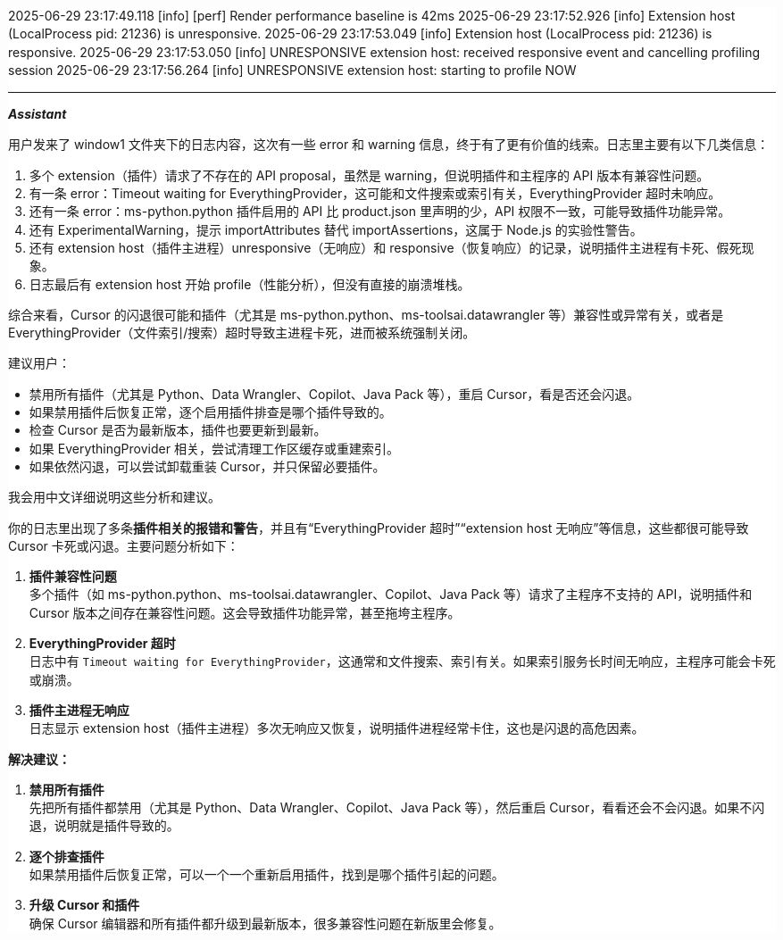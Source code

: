 2025-06-29 23:17:49.118 [info] [perf] Render performance baseline is 42ms
2025-06-29 23:17:52.926 [info] Extension host (LocalProcess pid: 21236) is unresponsive.
2025-06-29 23:17:53.049 [info] Extension host (LocalProcess pid: 21236) is responsive.
2025-06-29 23:17:53.050 [info] UNRESPONSIVE extension host: received responsive event and cancelling profiling session
2025-06-29 23:17:56.264 [info] UNRESPONSIVE extension host: starting to profile NOW


---

_**Assistant**_

<thinking>
用户发来了 window1 文件夹下的日志内容，这次有一些 error 和 warning 信息，终于有了更有价值的线索。日志里主要有以下几类信息：

1. 多个 extension（插件）请求了不存在的 API proposal，虽然是 warning，但说明插件和主程序的 API 版本有兼容性问题。
2. 有一条 error：Timeout waiting for EverythingProvider，这可能和文件搜索或索引有关，EverythingProvider 超时未响应。
3. 还有一条 error：ms-python.python 插件启用的 API 比 product.json 里声明的少，API 权限不一致，可能导致插件功能异常。
4. 还有 ExperimentalWarning，提示 importAttributes 替代 importAssertions，这属于 Node.js 的实验性警告。
5. 还有 extension host（插件主进程）unresponsive（无响应）和 responsive（恢复响应）的记录，说明插件主进程有卡死、假死现象。
6. 日志最后有 extension host 开始 profile（性能分析），但没有直接的崩溃堆栈。

综合来看，Cursor 的闪退很可能和插件（尤其是 ms-python.python、ms-toolsai.datawrangler 等）兼容性或异常有关，或者是 EverythingProvider（文件索引/搜索）超时导致主进程卡死，进而被系统强制关闭。

建议用户：
- 禁用所有插件（尤其是 Python、Data Wrangler、Copilot、Java Pack 等），重启 Cursor，看是否还会闪退。
- 如果禁用插件后恢复正常，逐个启用插件排查是哪个插件导致的。
- 检查 Cursor 是否为最新版本，插件也要更新到最新。
- 如果 EverythingProvider 相关，尝试清理工作区缓存或重建索引。
- 如果依然闪退，可以尝试卸载重装 Cursor，并只保留必要插件。

我会用中文详细说明这些分析和建议。
</thinking>

你的日志里出现了多条**插件相关的报错和警告**，并且有“EverythingProvider 超时”“extension host 无响应”等信息，这些都很可能导致 Cursor 卡死或闪退。主要问题分析如下：

1. **插件兼容性问题**  
   多个插件（如 ms-python.python、ms-toolsai.datawrangler、Copilot、Java Pack 等）请求了主程序不支持的 API，说明插件和 Cursor 版本之间存在兼容性问题。这会导致插件功能异常，甚至拖垮主程序。

2. **EverythingProvider 超时**  
   日志中有 `Timeout waiting for EverythingProvider`，这通常和文件搜索、索引有关。如果索引服务长时间无响应，主程序可能会卡死或崩溃。

3. **插件主进程无响应**  
   日志显示 extension host（插件主进程）多次无响应又恢复，说明插件进程经常卡住，这也是闪退的高危因素。

**解决建议：**

1. **禁用所有插件**  
   先把所有插件都禁用（尤其是 Python、Data Wrangler、Copilot、Java Pack 等），然后重启 Cursor，看看还会不会闪退。如果不闪退，说明就是插件导致的。

2. **逐个排查插件**  
   如果禁用插件后恢复正常，可以一个一个重新启用插件，找到是哪个插件引起的问题。

3. **升级 Cursor 和插件**  
   确保 Cursor 编辑器和所有插件都升级到最新版本，很多兼容性问题在新版里会修复。
